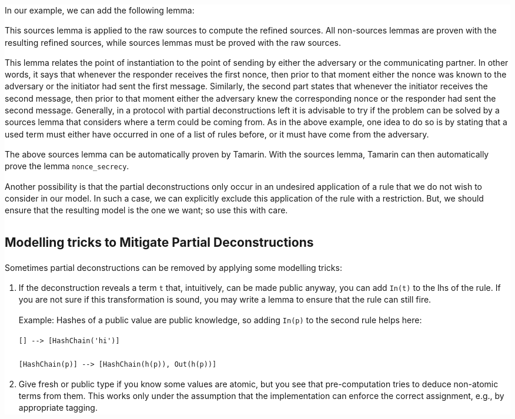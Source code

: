 In our example, we can add the following lemma:

~~~~ {.tamarin slice="code/NSLPK3.spthy" lower=86 upper=102}
~~~~

This sources lemma is applied to the raw sources to compute the
refined sources. All non-sources lemmas are proven with the resulting
refined sources, while sources lemmas must be proved with
the raw sources.

This lemma relates the point of instantiation to the point of sending by either
the adversary or the communicating partner. In other words, it says that
whenever the responder receives the first nonce, then prior to that moment either
the nonce was known to the adversary or the initiator had sent the first message.
Similarly, the second part states that whenever the initiator receives the
second message, then prior to that moment either the adversary knew the
corresponding nonce or the responder had sent the second message.
Generally, in a protocol with partial deconstructions left it is advisable to try if the problem
can be solved by a sources lemma that considers where a term could be coming
from.
As in the above example, one idea to do so is by stating that a used term must
either have occurred in one of a list of rules before, or it must have come
from the adversary.

The above sources lemma can be automatically proven by Tamarin. With the sources
lemma, Tamarin can then automatically prove the lemma `nonce_secrecy`.


Another possibility is that the partial deconstructions only occur in an undesired
application of a rule that we do not wish to consider in our model.
In such a case, we can explicitly exclude this application of the rule
with a restriction. But, we should ensure that the resulting model is the
one we want; so use this with care.

## Modelling tricks to Mitigate Partial Deconstructions

Sometimes partial deconstructions can be removed by applying some modelling tricks:

1. If the deconstruction reveals a term `t` that, intuitively, can be made
   public anyway, you can add `In(t)` to the lhs of the rule. If you are not
   sure if this transformation is sound, you may write a lemma to ensure that
   the rule can still fire.

   Example: Hashes of a public value are public knowledge, so adding `In(p)` to the
   second rule helps here:

   ```
   [] --> [HashChain('hi')]

   [HashChain(p)] --> [HashChain(h(p)), Out(h(p))]

   ```

2. Give fresh or public type if you know some values are atomic, but you see
   that pre-computation tries to deduce non-atomic terms from them.  This works
   only under the assumption that the implementation can enforce the correct
   assignment, e.g., by appropriate tagging.
